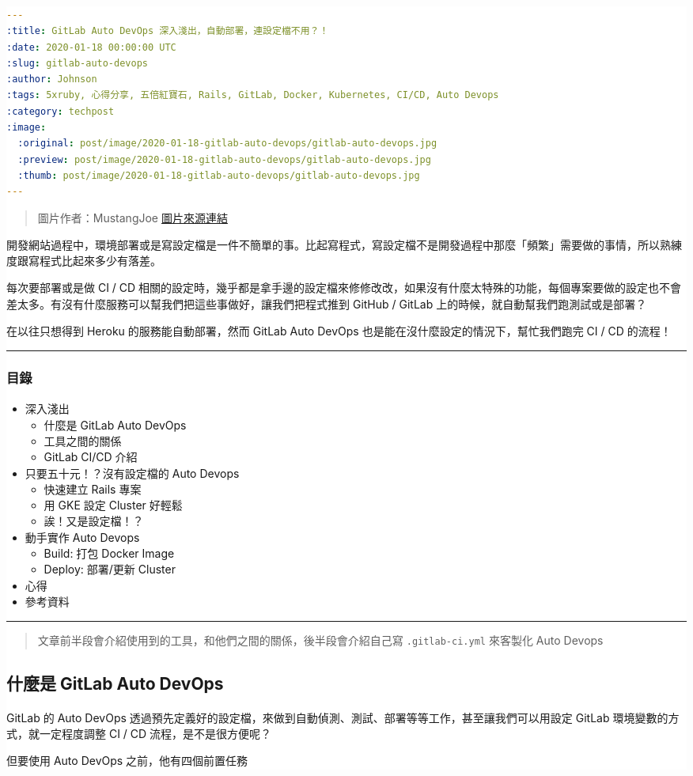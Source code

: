 ```yaml
---
:title: GitLab Auto DevOps 深入淺出，自動部署，連設定檔不用？！
:date: 2020-01-18 00:00:00 UTC
:slug: gitlab-auto-devops
:author: Johnson
:tags: 5xruby, 心得分享, 五倍紅寶石, Rails, GitLab, Docker, Kubernetes, CI/CD, Auto Devops
:category: techpost
:image:
  :original: post/image/2020-01-18-gitlab-auto-devops/gitlab-auto-devops.jpg
  :preview: post/image/2020-01-18-gitlab-auto-devops/gitlab-auto-devops.jpg
  :thumb: post/image/2020-01-18-gitlab-auto-devops/gitlab-auto-devops.jpg
---
```

> 圖片作者：MustangJoe
> [圖片來源連結](https://pixabay.com/photos/gears-cogs-machine-machinery-1236578/)


開發網站過程中，環境部署或是寫設定檔是一件不簡單的事。比起寫程式，寫設定檔不是開發過程中那麼「頻繁」需要做的事情，所以熟練度跟寫程式比起來多少有落差。

每次要部署或是做 CI / CD 相關的設定時，幾乎都是拿手邊的設定檔來修修改改，如果沒有什麼太特殊的功能，每個專案要做的設定也不會差太多。有沒有什麼服務可以幫我們把這些事做好，讓我們把程式推到 GitHub / GitLab 上的時候，就自動幫我們跑測試或是部署？

在以往只想得到 Heroku 的服務能自動部署，然而 GitLab Auto DevOps 也是能在沒什麼設定的情況下，幫忙我們跑完 CI / CD 的流程！

---
### 目錄

* 深入淺出
  * 什麼是 GitLab Auto DevOps
  * 工具之間的關係
  * GitLab CI/CD 介紹
* 只要五十元！？沒有設定檔的 Auto Devops
  * 快速建立 Rails 專案
  * 用 GKE 設定 Cluster 好輕鬆
  * 誒！又是設定檔！？
* 動手實作 Auto Devops
  * Build: 打包 Docker Image
  * Deploy: 部署/更新 Cluster
* 心得
* 參考資料


---

> 文章前半段會介紹使用到的工具，和他們之間的關係，後半段會介紹自己寫 `.gitlab-ci.yml` 來客製化 Auto Devops


## 什麼是 GitLab Auto DevOps

GitLab 的 Auto DevOps 透過預先定義好的設定檔，來做到自動偵測、測試、部署等等工作，甚至讓我們可以用設定 GitLab 環境變數的方式，就一定程度調整 CI / CD 流程，是不是很方便呢？

但要使用 Auto DevOps 之前，他有四個前置任務
